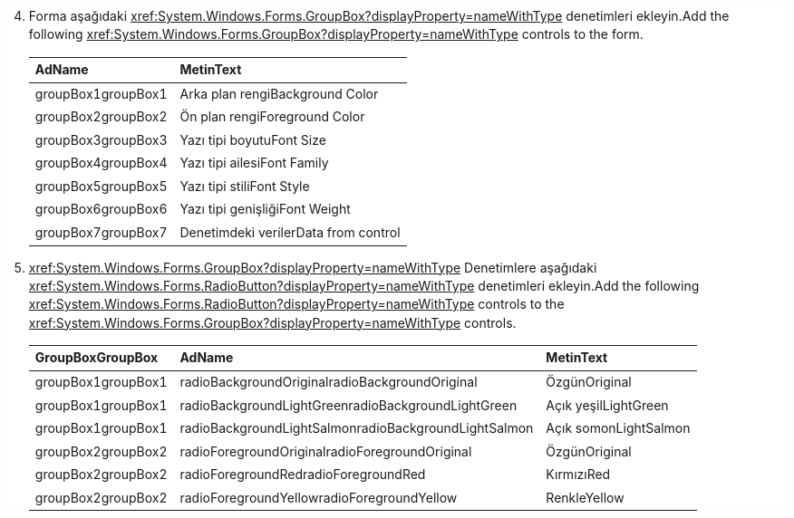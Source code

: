 4. <span data-ttu-id="5925e-254">Forma aşağıdaki <xref:System.Windows.Forms.GroupBox?displayProperty=nameWithType> denetimleri ekleyin.</span><span class="sxs-lookup"><span data-stu-id="5925e-254">Add the following <xref:System.Windows.Forms.GroupBox?displayProperty=nameWithType> controls to the form.</span></span>  
  
    |<span data-ttu-id="5925e-255">Ad</span><span class="sxs-lookup"><span data-stu-id="5925e-255">Name</span></span>|<span data-ttu-id="5925e-256">Metin</span><span class="sxs-lookup"><span data-stu-id="5925e-256">Text</span></span>|  
    |----------|----------|  
    |<span data-ttu-id="5925e-257">groupBox1</span><span class="sxs-lookup"><span data-stu-id="5925e-257">groupBox1</span></span>|<span data-ttu-id="5925e-258">Arka plan rengi</span><span class="sxs-lookup"><span data-stu-id="5925e-258">Background Color</span></span>|  
    |<span data-ttu-id="5925e-259">groupBox2</span><span class="sxs-lookup"><span data-stu-id="5925e-259">groupBox2</span></span>|<span data-ttu-id="5925e-260">Ön plan rengi</span><span class="sxs-lookup"><span data-stu-id="5925e-260">Foreground Color</span></span>|  
    |<span data-ttu-id="5925e-261">groupBox3</span><span class="sxs-lookup"><span data-stu-id="5925e-261">groupBox3</span></span>|<span data-ttu-id="5925e-262">Yazı tipi boyutu</span><span class="sxs-lookup"><span data-stu-id="5925e-262">Font Size</span></span>|  
    |<span data-ttu-id="5925e-263">groupBox4</span><span class="sxs-lookup"><span data-stu-id="5925e-263">groupBox4</span></span>|<span data-ttu-id="5925e-264">Yazı tipi ailesi</span><span class="sxs-lookup"><span data-stu-id="5925e-264">Font Family</span></span>|  
    |<span data-ttu-id="5925e-265">groupBox5</span><span class="sxs-lookup"><span data-stu-id="5925e-265">groupBox5</span></span>|<span data-ttu-id="5925e-266">Yazı tipi stili</span><span class="sxs-lookup"><span data-stu-id="5925e-266">Font Style</span></span>|  
    |<span data-ttu-id="5925e-267">groupBox6</span><span class="sxs-lookup"><span data-stu-id="5925e-267">groupBox6</span></span>|<span data-ttu-id="5925e-268">Yazı tipi genişliği</span><span class="sxs-lookup"><span data-stu-id="5925e-268">Font Weight</span></span>|  
    |<span data-ttu-id="5925e-269">groupBox7</span><span class="sxs-lookup"><span data-stu-id="5925e-269">groupBox7</span></span>|<span data-ttu-id="5925e-270">Denetimdeki veriler</span><span class="sxs-lookup"><span data-stu-id="5925e-270">Data from control</span></span>|  
  
5. <span data-ttu-id="5925e-271"><xref:System.Windows.Forms.GroupBox?displayProperty=nameWithType> Denetimlere aşağıdaki <xref:System.Windows.Forms.RadioButton?displayProperty=nameWithType> denetimleri ekleyin.</span><span class="sxs-lookup"><span data-stu-id="5925e-271">Add the following <xref:System.Windows.Forms.RadioButton?displayProperty=nameWithType> controls to the <xref:System.Windows.Forms.GroupBox?displayProperty=nameWithType> controls.</span></span>  
  
    |<span data-ttu-id="5925e-272">GroupBox</span><span class="sxs-lookup"><span data-stu-id="5925e-272">GroupBox</span></span>|<span data-ttu-id="5925e-273">Ad</span><span class="sxs-lookup"><span data-stu-id="5925e-273">Name</span></span>|<span data-ttu-id="5925e-274">Metin</span><span class="sxs-lookup"><span data-stu-id="5925e-274">Text</span></span>|  
    |--------------|----------|----------|  
    |<span data-ttu-id="5925e-275">groupBox1</span><span class="sxs-lookup"><span data-stu-id="5925e-275">groupBox1</span></span>|<span data-ttu-id="5925e-276">radioBackgroundOriginal</span><span class="sxs-lookup"><span data-stu-id="5925e-276">radioBackgroundOriginal</span></span>|<span data-ttu-id="5925e-277">Özgün</span><span class="sxs-lookup"><span data-stu-id="5925e-277">Original</span></span>|  
    |<span data-ttu-id="5925e-278">groupBox1</span><span class="sxs-lookup"><span data-stu-id="5925e-278">groupBox1</span></span>|<span data-ttu-id="5925e-279">radioBackgroundLightGreen</span><span class="sxs-lookup"><span data-stu-id="5925e-279">radioBackgroundLightGreen</span></span>|<span data-ttu-id="5925e-280">Açık yeşil</span><span class="sxs-lookup"><span data-stu-id="5925e-280">LightGreen</span></span>|  
    |<span data-ttu-id="5925e-281">groupBox1</span><span class="sxs-lookup"><span data-stu-id="5925e-281">groupBox1</span></span>|<span data-ttu-id="5925e-282">radioBackgroundLightSalmon</span><span class="sxs-lookup"><span data-stu-id="5925e-282">radioBackgroundLightSalmon</span></span>|<span data-ttu-id="5925e-283">Açık somon</span><span class="sxs-lookup"><span data-stu-id="5925e-283">LightSalmon</span></span>|  
    |<span data-ttu-id="5925e-284">groupBox2</span><span class="sxs-lookup"><span data-stu-id="5925e-284">groupBox2</span></span>|<span data-ttu-id="5925e-285">radioForegroundOriginal</span><span class="sxs-lookup"><span data-stu-id="5925e-285">radioForegroundOriginal</span></span>|<span data-ttu-id="5925e-286">Özgün</span><span class="sxs-lookup"><span data-stu-id="5925e-286">Original</span></span>|  
    |<span data-ttu-id="5925e-287">groupBox2</span><span class="sxs-lookup"><span data-stu-id="5925e-287">groupBox2</span></span>|<span data-ttu-id="5925e-288">radioForegroundRed</span><span class="sxs-lookup"><span data-stu-id="5925e-288">radioForegroundRed</span></span>|<span data-ttu-id="5925e-289">Kırmızı</span><span class="sxs-lookup"><span data-stu-id="5925e-289">Red</span></span>|  
    |<span data-ttu-id="5925e-290">groupBox2</span><span class="sxs-lookup"><span data-stu-id="5925e-290">groupBox2</span></span>|<span data-ttu-id="5925e-291">radioForegroundYellow</span><span class="sxs-lookup"><span data-stu-id="5925e-291">radioForegroundYellow</span></span>|<span data-ttu-id="5925e-292">Renkle</span><span class="sxs-lookup"><span data-stu-id="5925e-292">Yellow</span></span>|  